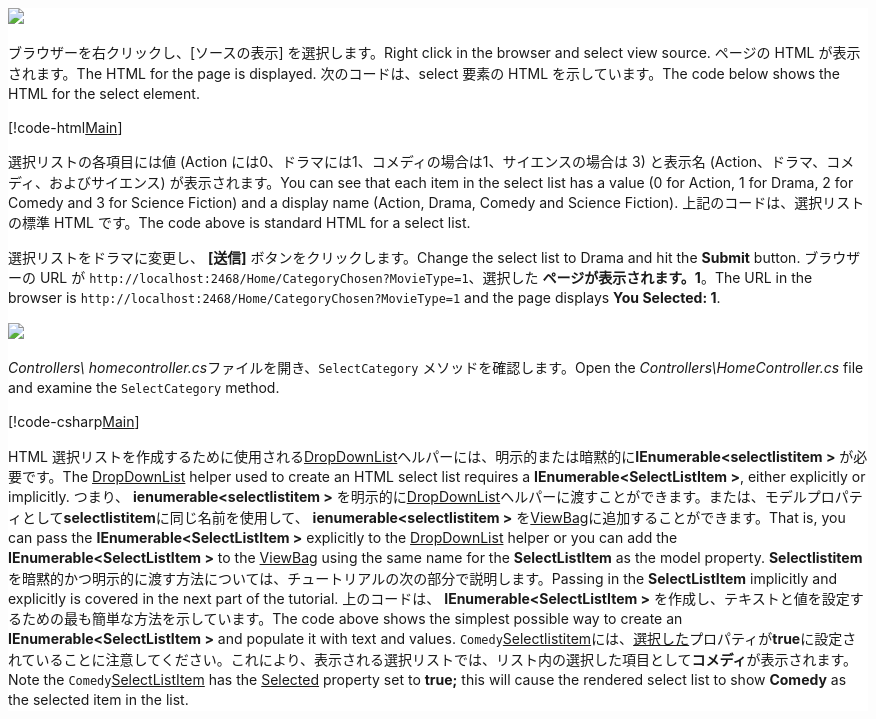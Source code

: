 ![](using-the-dropdownlist-helper-with-aspnet-mvc/_static/image4.png)

<span data-ttu-id="e614c-135">ブラウザーを右クリックし、[ソースの表示] を選択します。</span><span class="sxs-lookup"><span data-stu-id="e614c-135">Right click in the browser and select view source.</span></span> <span data-ttu-id="e614c-136">ページの HTML が表示されます。</span><span class="sxs-lookup"><span data-stu-id="e614c-136">The HTML for the page is displayed.</span></span> <span data-ttu-id="e614c-137">次のコードは、select 要素の HTML を示しています。</span><span class="sxs-lookup"><span data-stu-id="e614c-137">The code below shows the HTML for the select element.</span></span>

[!code-html[Main](using-the-dropdownlist-helper-with-aspnet-mvc/samples/sample1.html)]

<span data-ttu-id="e614c-138">選択リストの各項目には値 (Action には0、ドラマには1、コメディの場合は1、サイエンスの場合は 3) と表示名 (Action、ドラマ、コメディ、およびサイエンス) が表示されます。</span><span class="sxs-lookup"><span data-stu-id="e614c-138">You can see that each item in the select list has a value (0 for Action, 1 for Drama, 2 for Comedy and 3 for Science Fiction) and a display name (Action, Drama, Comedy and Science Fiction).</span></span> <span data-ttu-id="e614c-139">上記のコードは、選択リストの標準 HTML です。</span><span class="sxs-lookup"><span data-stu-id="e614c-139">The code above is standard HTML for a select list.</span></span>

<span data-ttu-id="e614c-140">選択リストをドラマに変更し、 **[送信]** ボタンをクリックします。</span><span class="sxs-lookup"><span data-stu-id="e614c-140">Change the select list to Drama and hit the **Submit** button.</span></span> <span data-ttu-id="e614c-141">ブラウザーの URL が `http://localhost:2468/Home/CategoryChosen?MovieType=1`、選択した **ページが表示されます。1**。</span><span class="sxs-lookup"><span data-stu-id="e614c-141">The URL in the browser is `http://localhost:2468/Home/CategoryChosen?MovieType=1` and the page displays **You Selected: 1**.</span></span>

![](using-the-dropdownlist-helper-with-aspnet-mvc/_static/image5.png)

<span data-ttu-id="e614c-142">*Controllers\ homecontroller.cs*ファイルを開き、`SelectCategory` メソッドを確認します。</span><span class="sxs-lookup"><span data-stu-id="e614c-142">Open the *Controllers\HomeController.cs* file and examine the `SelectCategory` method.</span></span>

[!code-csharp[Main](using-the-dropdownlist-helper-with-aspnet-mvc/samples/sample2.cs)]

<span data-ttu-id="e614c-143">HTML 選択リストを作成するために使用される[DropDownList](https://msdn.microsoft.com/library/dd492738.aspx)ヘルパーには、明示的または暗黙的に**IEnumerable&lt;selectlistitem &gt;** が必要です。</span><span class="sxs-lookup"><span data-stu-id="e614c-143">The [DropDownList](https://msdn.microsoft.com/library/dd492738.aspx) helper used to create an HTML select list requires a **IEnumerable&lt;SelectListItem &gt;**, either explicitly or implicitly.</span></span> <span data-ttu-id="e614c-144">つまり、 **ienumerable&lt;selectlistitem &gt;** を明示的に[DropDownList](https://msdn.microsoft.com/library/dd492738.aspx)ヘルパーに渡すことができます。または、モデルプロパティとして**selectlistitem**に同じ名前を使用して、 **ienumerable&lt;selectlistitem &gt;** を[ViewBag](https://blogs.msdn.com/b/rickandy/archive/2011/01/28/dynamic-v-strongly-typed-views.aspx)に追加することができます。</span><span class="sxs-lookup"><span data-stu-id="e614c-144">That is, you can pass the **IEnumerable&lt;SelectListItem &gt;** explicitly to the [DropDownList](https://msdn.microsoft.com/library/dd492738.aspx) helper or you can add the **IEnumerable&lt;SelectListItem &gt;** to the [ViewBag](https://blogs.msdn.com/b/rickandy/archive/2011/01/28/dynamic-v-strongly-typed-views.aspx) using the same name for the **SelectListItem** as the model property.</span></span> <span data-ttu-id="e614c-145">**Selectlistitem**を暗黙的かつ明示的に渡す方法については、チュートリアルの次の部分で説明します。</span><span class="sxs-lookup"><span data-stu-id="e614c-145">Passing in the **SelectListItem** implicitly and explicitly is covered in the next part of the tutorial.</span></span> <span data-ttu-id="e614c-146">上のコードは、 **IEnumerable&lt;SelectListItem &gt;** を作成し、テキストと値を設定するための最も簡単な方法を示しています。</span><span class="sxs-lookup"><span data-stu-id="e614c-146">The code above shows the simplest possible way to create an **IEnumerable&lt;SelectListItem &gt;** and populate it with text and values.</span></span> <span data-ttu-id="e614c-147">`Comedy`[Selectlistitem](https://msdn.microsoft.com/library/system.web.mvc.selectlistitem.aspx)には、[選択した](https://msdn.microsoft.com/library/system.web.mvc.selectlistitem.selected.aspx)プロパティが**true**に設定されていることに注意してください。これにより、表示される選択リストでは、リスト内の選択した項目として**コメディ**が表示されます。</span><span class="sxs-lookup"><span data-stu-id="e614c-147">Note the `Comedy`[SelectListItem](https://msdn.microsoft.com/library/system.web.mvc.selectlistitem.aspx) has the [Selected](https://msdn.microsoft.com/library/system.web.mvc.selectlistitem.selected.aspx) property set to **true;** this will cause the rendered select list to show **Comedy** as the selected item in the list.</span></span>
